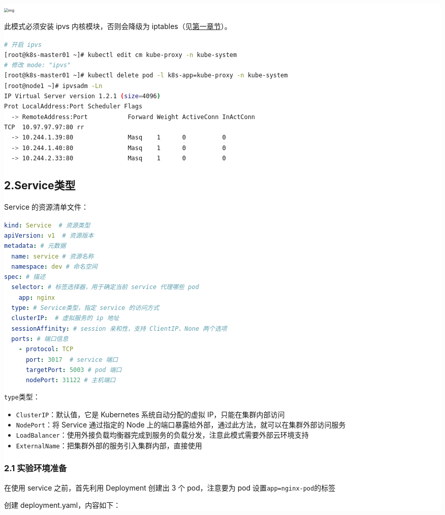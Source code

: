 <img src="https://raw.githubusercontent.com/Famezyy/picture/master/notePictureBed/image-20200509153731363.png" alt="img" style="zoom:50%;" />

此模式必须安装 ipvs 内核模块，否则会降级为 iptables（见<a href="第01章_Kubernetes基础.md">第一章节</a>）。

```bash
# 开启 ipvs
[root@k8s-master01 ~]# kubectl edit cm kube-proxy -n kube-system
# 修改 mode: "ipvs"
[root@k8s-master01 ~]# kubectl delete pod -l k8s-app=kube-proxy -n kube-system
[root@node1 ~]# ipvsadm -Ln
IP Virtual Server version 1.2.1 (size=4096)
Prot LocalAddress:Port Scheduler Flags
  -> RemoteAddress:Port           Forward Weight ActiveConn InActConn
TCP  10.97.97.97:80 rr
  -> 10.244.1.39:80               Masq    1      0          0
  -> 10.244.1.40:80               Masq    1      0          0
  -> 10.244.2.33:80               Masq    1      0          0
```

## 2.Service类型

Service 的资源清单文件：

```yaml
kind: Service  # 资源类型
apiVersion: v1  # 资源版本
metadata: # 元数据
  name: service # 资源名称
  namespace: dev # 命名空间
spec: # 描述
  selector: # 标签选择器，用于确定当前 service 代理哪些 pod
    app: nginx
  type: # Service类型，指定 service 的访问方式
  clusterIP:  # 虚拟服务的 ip 地址
  sessionAffinity: # session 亲和性，支持 ClientIP、None 两个选项
  ports: # 端口信息
    - protocol: TCP 
      port: 3017  # service 端口
      targetPort: 5003 # pod 端口
      nodePort: 31122 # 主机端口
```

`type`类型：

- `ClusterIP`：默认值，它是 Kubernetes 系统自动分配的虚拟 IP，只能在集群内部访问
- `NodePort`：将 Service 通过指定的 Node 上的端口暴露给外部，通过此方法，就可以在集群外部访问服务
- `LoadBalancer`：使用外接负载均衡器完成到服务的负载分发，注意此模式需要外部云环境支持
- `ExternalName`：把集群外部的服务引入集群内部，直接使用

### 2.1 实验环境准备

在使用 service 之前，首先利用 Deployment 创建出 3 个 pod，注意要为 pod 设置`app=nginx-pod`的标签

创建 deployment.yaml，内容如下：
